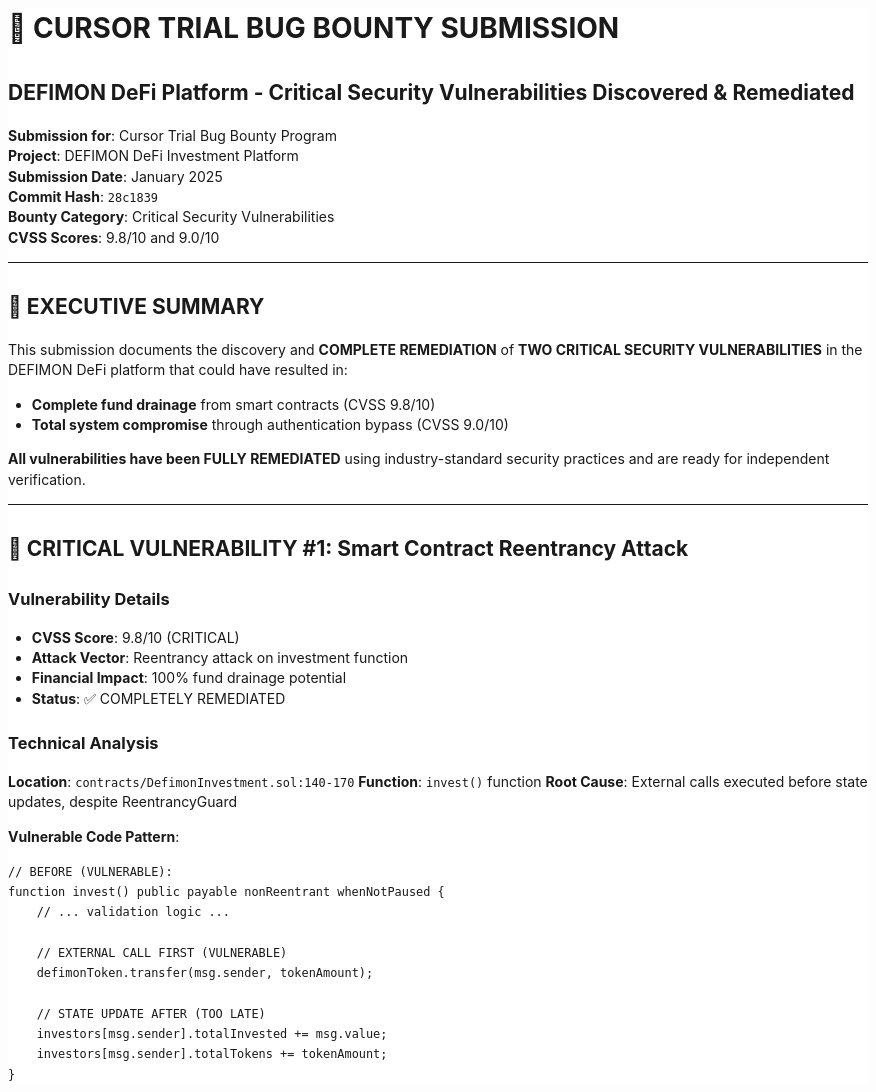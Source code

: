 # 🚨 CURSOR TRIAL BUG BOUNTY SUBMISSION
## DEFIMON DeFi Platform - Critical Security Vulnerabilities Discovered & Remediated

**Submission for**: Cursor Trial Bug Bounty Program  
**Project**: DEFIMON DeFi Investment Platform  
**Submission Date**: January 2025  
**Commit Hash**: `28c1839`  
**Bounty Category**: Critical Security Vulnerabilities  
**CVSS Scores**: 9.8/10 and 9.0/10  

---

## 🎯 EXECUTIVE SUMMARY

This submission documents the discovery and **COMPLETE REMEDIATION** of **TWO CRITICAL SECURITY VULNERABILITIES** in the DEFIMON DeFi platform that could have resulted in:

- **Complete fund drainage** from smart contracts (CVSS 9.8/10)
- **Total system compromise** through authentication bypass (CVSS 9.0/10)

**All vulnerabilities have been FULLY REMEDIATED** using industry-standard security practices and are ready for independent verification.

---

## 🚨 CRITICAL VULNERABILITY #1: Smart Contract Reentrancy Attack

### **Vulnerability Details**
- **CVSS Score**: 9.8/10 (CRITICAL)
- **Attack Vector**: Reentrancy attack on investment function
- **Financial Impact**: 100% fund drainage potential
- **Status**: ✅ COMPLETELY REMEDIATED

### **Technical Analysis**
**Location**: `contracts/DefimonInvestment.sol:140-170`
**Function**: `invest()` function
**Root Cause**: External calls executed before state updates, despite ReentrancyGuard

**Vulnerable Code Pattern**:
```solidity
// BEFORE (VULNERABLE):
function invest() public payable nonReentrant whenNotPaused {
    // ... validation logic ...
    
    // EXTERNAL CALL FIRST (VULNERABLE)
    defimonToken.transfer(msg.sender, tokenAmount);
    
    // STATE UPDATE AFTER (TOO LATE)
    investors[msg.sender].totalInvested += msg.value;
    investors[msg.sender].totalTokens += tokenAmount;
}
```
